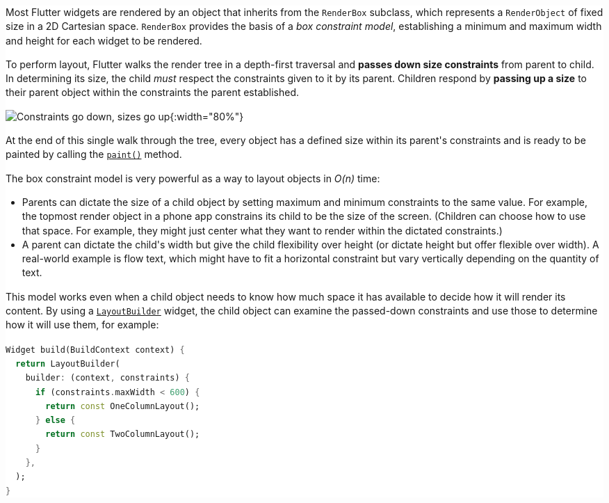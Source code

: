 Most Flutter widgets are rendered by an object that inherits from the
`RenderBox` subclass, which represents a `RenderObject` of fixed size in a 2D
Cartesian space. `RenderBox` provides the basis of a _box constraint model_,
establishing a minimum and maximum width and height for each widget to be
rendered.

To perform layout, Flutter walks the render tree in a depth-first traversal and
**passes down size constraints** from parent to child. In determining its size,
the child _must_ respect the constraints given to it by its parent. Children
respond by **passing up a size** to their parent object within the constraints
the parent established.

![Constraints go down, sizes go
up](/assets/images/docs/arch-overview/constraints-sizes.png){:width="80%"}

At the end of this single walk through the tree, every object has a defined size
within its parent's constraints and is ready to be painted by calling the
[`paint()`]({{site.api}}/flutter/rendering/RenderObject/paint.html)
method.

The box constraint model is very powerful as a way to layout objects in _O(n)_
time:

- Parents can dictate the size of a child object by setting maximum and minimum
  constraints to the same value. For example, the topmost render object in a
  phone app constrains its child to be the size of the screen. (Children can
  choose how to use that space. For example, they might just center what they
  want to render within the dictated constraints.)
- A parent can dictate the child's width but give the child flexibility over
  height (or dictate height but offer flexible over width). A real-world example
  is flow text, which might have to fit a horizontal constraint but vary
  vertically depending on the quantity of text.

This model works even when a child object needs to know how much space it has
available to decide how it will render its content. By using a
[`LayoutBuilder`]({{site.api}}/flutter/widgets/LayoutBuilder-class.html) widget,
the child object can examine the passed-down constraints and use those to
determine how it will use them, for example:

<?code-excerpt "lib/main.dart (layout-builder)"?>
```dart
Widget build(BuildContext context) {
  return LayoutBuilder(
    builder: (context, constraints) {
      if (constraints.maxWidth < 600) {
        return const OneColumnLayout();
      } else {
        return const TwoColumnLayout();
      }
    },
  );
}
```
